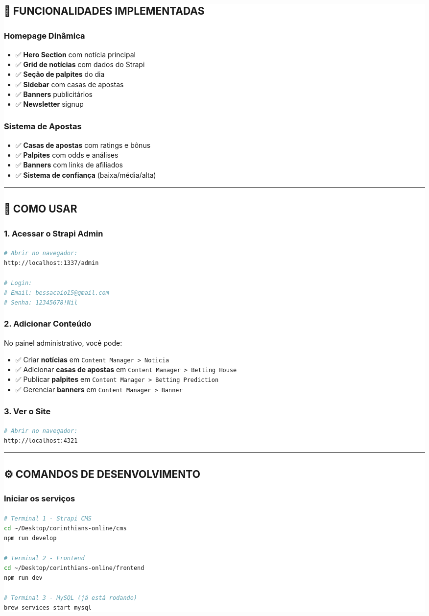 
## 🎯 **FUNCIONALIDADES IMPLEMENTADAS**

### **Homepage Dinâmica**
- ✅ **Hero Section** com notícia principal
- ✅ **Grid de notícias** com dados do Strapi
- ✅ **Seção de palpites** do dia
- ✅ **Sidebar** com casas de apostas
- ✅ **Banners** publicitários
- ✅ **Newsletter** signup

### **Sistema de Apostas**
- ✅ **Casas de apostas** com ratings e bônus
- ✅ **Palpites** com odds e análises
- ✅ **Banners** com links de afiliados
- ✅ **Sistema de confiança** (baixa/média/alta)

---

## 🚀 **COMO USAR**

### **1. Acessar o Strapi Admin**
```bash
# Abrir no navegador:
http://localhost:1337/admin

# Login:
# Email: bessacaio15@gmail.com  
# Senha: 12345678!Nil
```

### **2. Adicionar Conteúdo**
No painel administrativo, você pode:
- ✅ Criar **notícias** em `Content Manager > Noticia`
- ✅ Adicionar **casas de apostas** em `Content Manager > Betting House`
- ✅ Publicar **palpites** em `Content Manager > Betting Prediction`
- ✅ Gerenciar **banners** em `Content Manager > Banner`

### **3. Ver o Site**
```bash
# Abrir no navegador:
http://localhost:4321
```

---

## ⚙️ **COMANDOS DE DESENVOLVIMENTO**

### **Iniciar os serviços**
```bash
# Terminal 1 - Strapi CMS
cd ~/Desktop/corinthians-online/cms
npm run develop

# Terminal 2 - Frontend
cd ~/Desktop/corinthians-online/frontend  
npm run dev

# Terminal 3 - MySQL (já está rodando)
brew services start mysql
```
